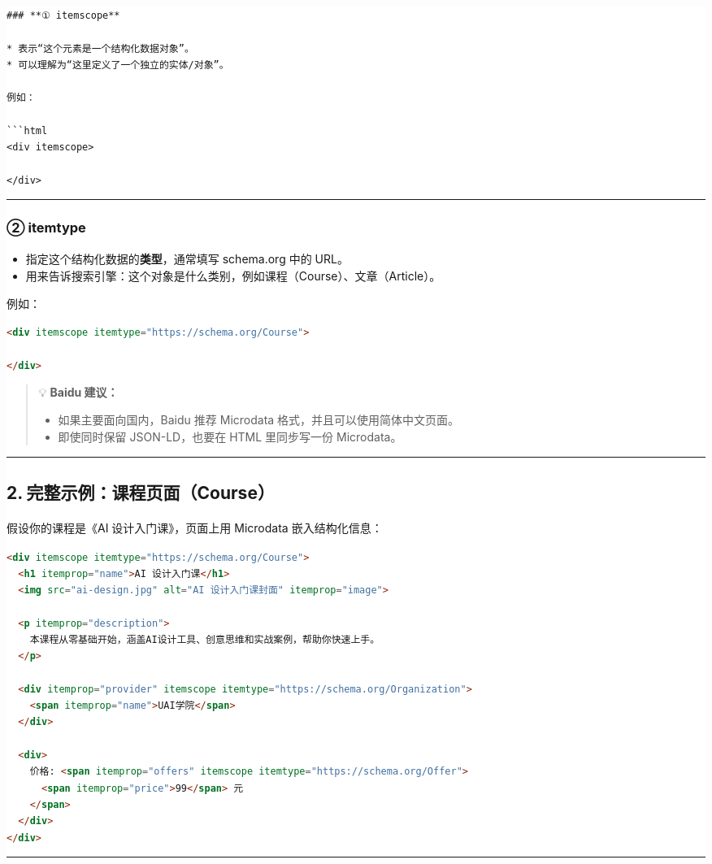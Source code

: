 ```
### **① itemscope**

* 表示“这个元素是一个结构化数据对象”。
* 可以理解为“这里定义了一个独立的实体/对象”。

例如：

```html
<div itemscope>
  
</div>
```

---

### **② itemtype**

* 指定这个结构化数据的**类型**，通常填写 schema.org 中的 URL。
* 用来告诉搜索引擎：这个对象是什么类别，例如课程（Course）、文章（Article）。

例如：

```html
<div itemscope itemtype="https://schema.org/Course">
  
</div>
```

> 💡 **Baidu 建议：**
>
> * 如果主要面向国内，Baidu 推荐 Microdata 格式，并且可以使用简体中文页面。
> * 即使同时保留 JSON-LD，也要在 HTML 里同步写一份 Microdata。

---

## 2. **完整示例：课程页面（Course）**

假设你的课程是《AI 设计入门课》，页面上用 Microdata 嵌入结构化信息：

```html
<div itemscope itemtype="https://schema.org/Course">
  <h1 itemprop="name">AI 设计入门课</h1>
  <img src="ai-design.jpg" alt="AI 设计入门课封面" itemprop="image">

  <p itemprop="description">
    本课程从零基础开始，涵盖AI设计工具、创意思维和实战案例，帮助你快速上手。
  </p>

  <div itemprop="provider" itemscope itemtype="https://schema.org/Organization">
    <span itemprop="name">UAI学院</span>
  </div>

  <div>
    价格: <span itemprop="offers" itemscope itemtype="https://schema.org/Offer">
      <span itemprop="price">99</span> 元
    </span>
  </div>
</div>
```

---